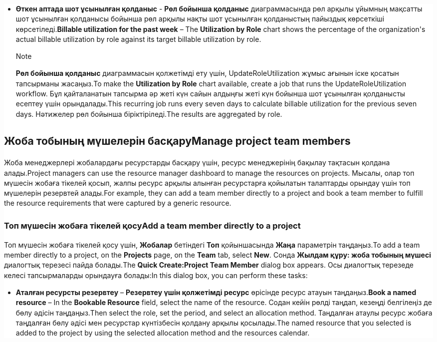- <span data-ttu-id="e58b7-110">**Өткен аптада шот ұсынылған қолданыс** - **Рөл бойынша қолданыс** диаграммасында рөл арқылы ұйымның мақсатты шот ұсынылған қолданысы бойынша рөл арқылы нақты шот ұсынылған қолданыстың пайыздық көрсеткіші көрсетіледі.</span><span class="sxs-lookup"><span data-stu-id="e58b7-110">**Billable utilization for the past week** – The **Utilization by Role** chart shows the percentage of the organization's actual billable utilization by role against its target billable utilization by role.</span></span>

    > [!NOTE]
    > <span data-ttu-id="e58b7-111">**Рөл бойынша қолданыс** диаграммасын қолжетімді ету үшін, UpdateRoleUtilization жұмыс ағынын іске қосатын тапсырманы жасаңыз.</span><span class="sxs-lookup"><span data-stu-id="e58b7-111">To make the **Utilization by Role** chart available, create a job that runs the UpdateRoleUtilization workflow.</span></span> <span data-ttu-id="e58b7-112">Бұл қайталанатын тапсырма әр жеті күн сайын алдыңғы жеті күн бойынша шот ұсынылған қолданысты есептеу үшін орындалады.</span><span class="sxs-lookup"><span data-stu-id="e58b7-112">This recurring job runs every seven days to calculate billable utilization for the previous seven days.</span></span> <span data-ttu-id="e58b7-113">Нәтижелер рөл бойынша біріктіріледі.</span><span class="sxs-lookup"><span data-stu-id="e58b7-113">The results are aggregated by role.</span></span>

## <a name="manage-project-team-members"></a><span data-ttu-id="e58b7-114">Жоба тобының мүшелерін басқару</span><span class="sxs-lookup"><span data-stu-id="e58b7-114">Manage project team members</span></span>

<span data-ttu-id="e58b7-115">Жоба менеджерлері жобалардағы ресурстарды басқару үшін, ресурс менеджерінің бақылау тақтасын қолдана алады.</span><span class="sxs-lookup"><span data-stu-id="e58b7-115">Project managers can use the resource manager dashboard to manage the resources on projects.</span></span> <span data-ttu-id="e58b7-116">Мысалы, олар топ мүшесін жобаға тікелей қосып, жалпы ресурс арқылы алынған ресурстарға қойылатын талаптарды орындау үшін топ мүшелерін резервтей алады.</span><span class="sxs-lookup"><span data-stu-id="e58b7-116">For example, they can add a team member directly to a project and book a team member to fulfill the resource requirements that were captured by a generic resource.</span></span>

### <a name="add-a-team-member-directly-to-a-project"></a><span data-ttu-id="e58b7-117">Топ мүшесін жобаға тікелей қосу</span><span class="sxs-lookup"><span data-stu-id="e58b7-117">Add a team member directly to a project</span></span>

<span data-ttu-id="e58b7-118">Топ мүшесін жобаға тікелей қосу үшін, **Жобалар** бетіндегі **Топ** қойыншасында **Жаңа** параметрін таңдаңыз.</span><span class="sxs-lookup"><span data-stu-id="e58b7-118">To add a team member directly to a project, on the **Projects** page, on the **Team** tab, select **New**.</span></span> <span data-ttu-id="e58b7-119">Сонда **Жылдам құру: жоба тобының мүшесі** диалогтық терезесі пайда болады.</span><span class="sxs-lookup"><span data-stu-id="e58b7-119">The **Quick Create:Project Team Member** dialog box appears.</span></span> <span data-ttu-id="e58b7-120">Осы диалогтық терезеде келесі тапсырмаларды орындауға болады:</span><span class="sxs-lookup"><span data-stu-id="e58b7-120">In this dialog box, you can perform these tasks:</span></span>

- <span data-ttu-id="e58b7-121">**Аталған ресурсты резервтеу** – **Резервтеу үшін қолжетімді ресурс** өрісінде ресурс атауын таңдаңыз.</span><span class="sxs-lookup"><span data-stu-id="e58b7-121">**Book a named resource** – In the **Bookable Resource** field, select the name of the resource.</span></span> <span data-ttu-id="e58b7-122">Содан кейін рөлді таңдап, кезеңді белгілеңіз де бөлу әдісін таңдаңыз.</span><span class="sxs-lookup"><span data-stu-id="e58b7-122">Then select the role, set the period, and select an allocation method.</span></span> <span data-ttu-id="e58b7-123">Таңдалған атаулы ресурс жобаға таңдалған бөлу әдісі мен ресурстар күнтізбесін қолдану арқылы қосылады.</span><span class="sxs-lookup"><span data-stu-id="e58b7-123">The named resource that you selected is added to the project by using the selected allocation method and the resources calendar.</span></span>